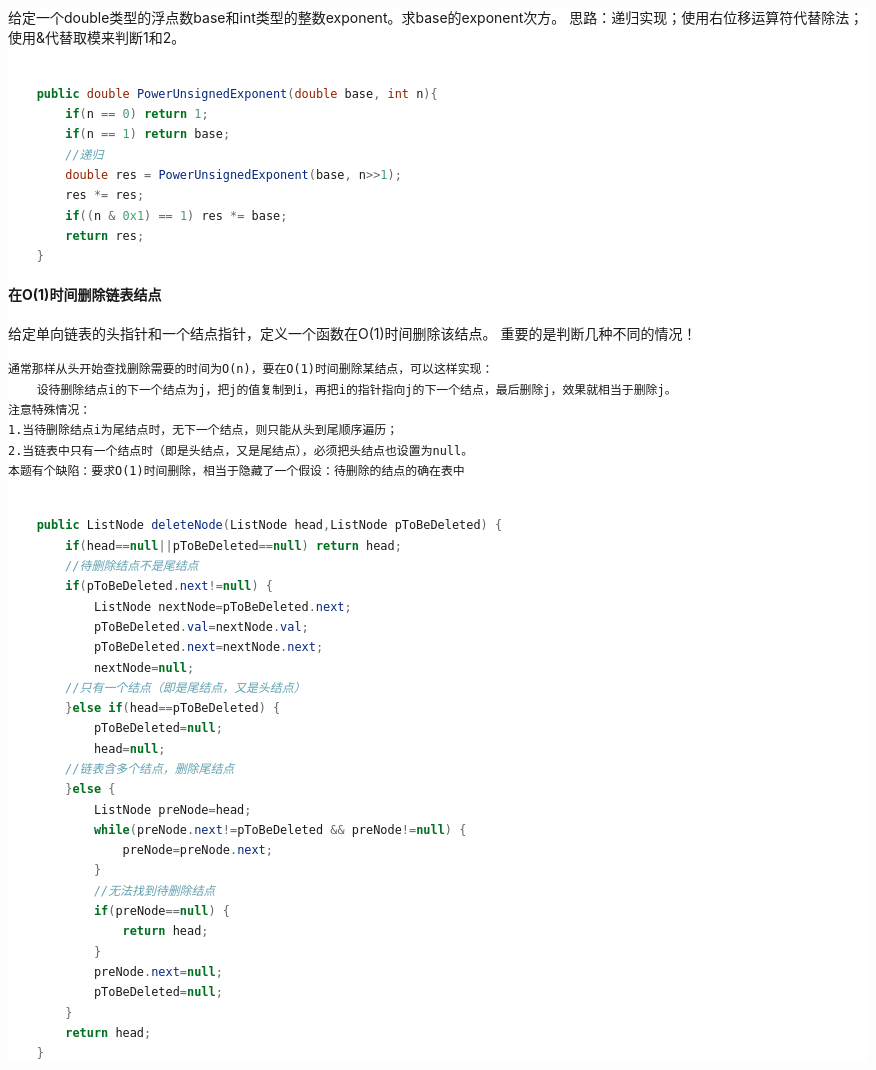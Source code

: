 给定一个double类型的浮点数base和int类型的整数exponent。求base的exponent次方。
思路：递归实现；使用右位移运算符代替除法；使用&代替取模来判断1和2。
```java

    public double PowerUnsignedExponent(double base, int n){
        if(n == 0) return 1;
        if(n == 1) return base;
        //递归
        double res = PowerUnsignedExponent(base, n>>1);
        res *= res;
        if((n & 0x1) == 1) res *= base;
        return res;
    }
```


#### 在O(1)时间删除链表结点

给定单向链表的头指针和一个结点指针，定义一个函数在O(1)时间删除该结点。
重要的是判断几种不同的情况！
```
通常那样从头开始查找删除需要的时间为O(n)，要在O(1)时间删除某结点，可以这样实现：
    设待删除结点i的下一个结点为j，把j的值复制到i，再把i的指针指向j的下一个结点，最后删除j，效果就相当于删除j。
注意特殊情况：
1.当待删除结点i为尾结点时，无下一个结点，则只能从头到尾顺序遍历；
2.当链表中只有一个结点时（即是头结点，又是尾结点），必须把头结点也设置为null。
本题有个缺陷：要求O(1)时间删除，相当于隐藏了一个假设：待删除的结点的确在表中
```
```java

    public ListNode deleteNode(ListNode head,ListNode pToBeDeleted) {
        if(head==null||pToBeDeleted==null) return head;
        //待删除结点不是尾结点
        if(pToBeDeleted.next!=null) {
            ListNode nextNode=pToBeDeleted.next;
            pToBeDeleted.val=nextNode.val;
            pToBeDeleted.next=nextNode.next;
            nextNode=null;
        //只有一个结点（即是尾结点，又是头结点）
        }else if(head==pToBeDeleted) {
            pToBeDeleted=null;
            head=null;
        //链表含多个结点，删除尾结点
        }else {
            ListNode preNode=head;
            while(preNode.next!=pToBeDeleted && preNode!=null) {
                preNode=preNode.next;
            }
            //无法找到待删除结点
            if(preNode==null) {
                return head;
            }          
            preNode.next=null;
            pToBeDeleted=null;
        }
        return head;
    }   
```
